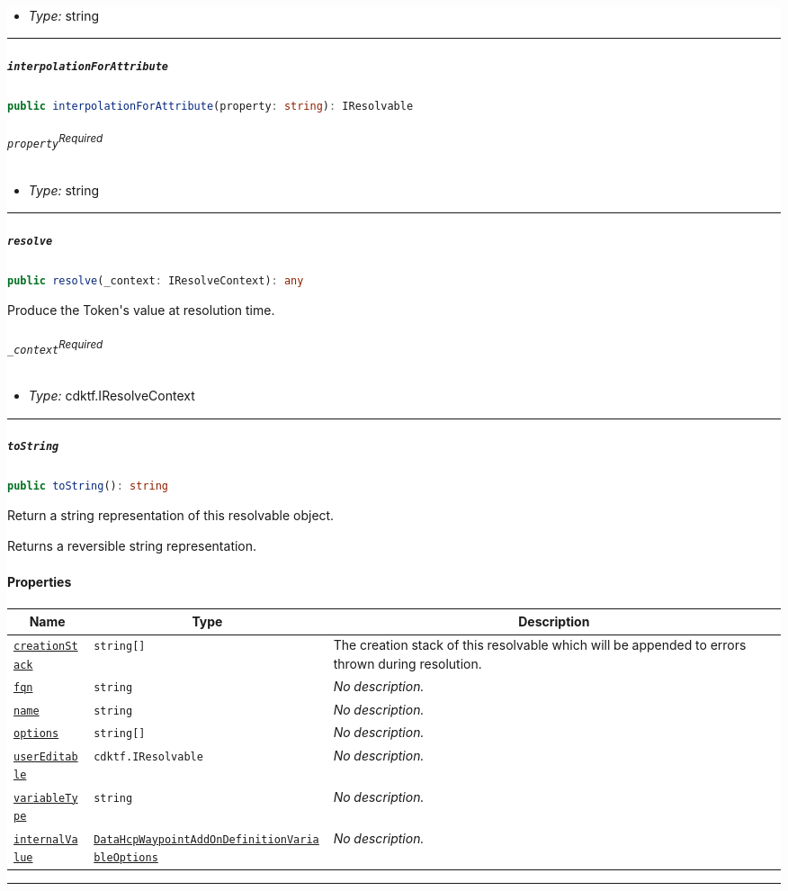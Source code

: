 - *Type:* string

---

##### `interpolationForAttribute` <a name="interpolationForAttribute" id="@cdktf/provider-hcp.dataHcpWaypointAddOnDefinition.DataHcpWaypointAddOnDefinitionVariableOptionsOutputReference.interpolationForAttribute"></a>

```typescript
public interpolationForAttribute(property: string): IResolvable
```

###### `property`<sup>Required</sup> <a name="property" id="@cdktf/provider-hcp.dataHcpWaypointAddOnDefinition.DataHcpWaypointAddOnDefinitionVariableOptionsOutputReference.interpolationForAttribute.parameter.property"></a>

- *Type:* string

---

##### `resolve` <a name="resolve" id="@cdktf/provider-hcp.dataHcpWaypointAddOnDefinition.DataHcpWaypointAddOnDefinitionVariableOptionsOutputReference.resolve"></a>

```typescript
public resolve(_context: IResolveContext): any
```

Produce the Token's value at resolution time.

###### `_context`<sup>Required</sup> <a name="_context" id="@cdktf/provider-hcp.dataHcpWaypointAddOnDefinition.DataHcpWaypointAddOnDefinitionVariableOptionsOutputReference.resolve.parameter._context"></a>

- *Type:* cdktf.IResolveContext

---

##### `toString` <a name="toString" id="@cdktf/provider-hcp.dataHcpWaypointAddOnDefinition.DataHcpWaypointAddOnDefinitionVariableOptionsOutputReference.toString"></a>

```typescript
public toString(): string
```

Return a string representation of this resolvable object.

Returns a reversible string representation.


#### Properties <a name="Properties" id="Properties"></a>

| **Name** | **Type** | **Description** |
| --- | --- | --- |
| <code><a href="#@cdktf/provider-hcp.dataHcpWaypointAddOnDefinition.DataHcpWaypointAddOnDefinitionVariableOptionsOutputReference.property.creationStack">creationStack</a></code> | <code>string[]</code> | The creation stack of this resolvable which will be appended to errors thrown during resolution. |
| <code><a href="#@cdktf/provider-hcp.dataHcpWaypointAddOnDefinition.DataHcpWaypointAddOnDefinitionVariableOptionsOutputReference.property.fqn">fqn</a></code> | <code>string</code> | *No description.* |
| <code><a href="#@cdktf/provider-hcp.dataHcpWaypointAddOnDefinition.DataHcpWaypointAddOnDefinitionVariableOptionsOutputReference.property.name">name</a></code> | <code>string</code> | *No description.* |
| <code><a href="#@cdktf/provider-hcp.dataHcpWaypointAddOnDefinition.DataHcpWaypointAddOnDefinitionVariableOptionsOutputReference.property.options">options</a></code> | <code>string[]</code> | *No description.* |
| <code><a href="#@cdktf/provider-hcp.dataHcpWaypointAddOnDefinition.DataHcpWaypointAddOnDefinitionVariableOptionsOutputReference.property.userEditable">userEditable</a></code> | <code>cdktf.IResolvable</code> | *No description.* |
| <code><a href="#@cdktf/provider-hcp.dataHcpWaypointAddOnDefinition.DataHcpWaypointAddOnDefinitionVariableOptionsOutputReference.property.variableType">variableType</a></code> | <code>string</code> | *No description.* |
| <code><a href="#@cdktf/provider-hcp.dataHcpWaypointAddOnDefinition.DataHcpWaypointAddOnDefinitionVariableOptionsOutputReference.property.internalValue">internalValue</a></code> | <code><a href="#@cdktf/provider-hcp.dataHcpWaypointAddOnDefinition.DataHcpWaypointAddOnDefinitionVariableOptions">DataHcpWaypointAddOnDefinitionVariableOptions</a></code> | *No description.* |

---